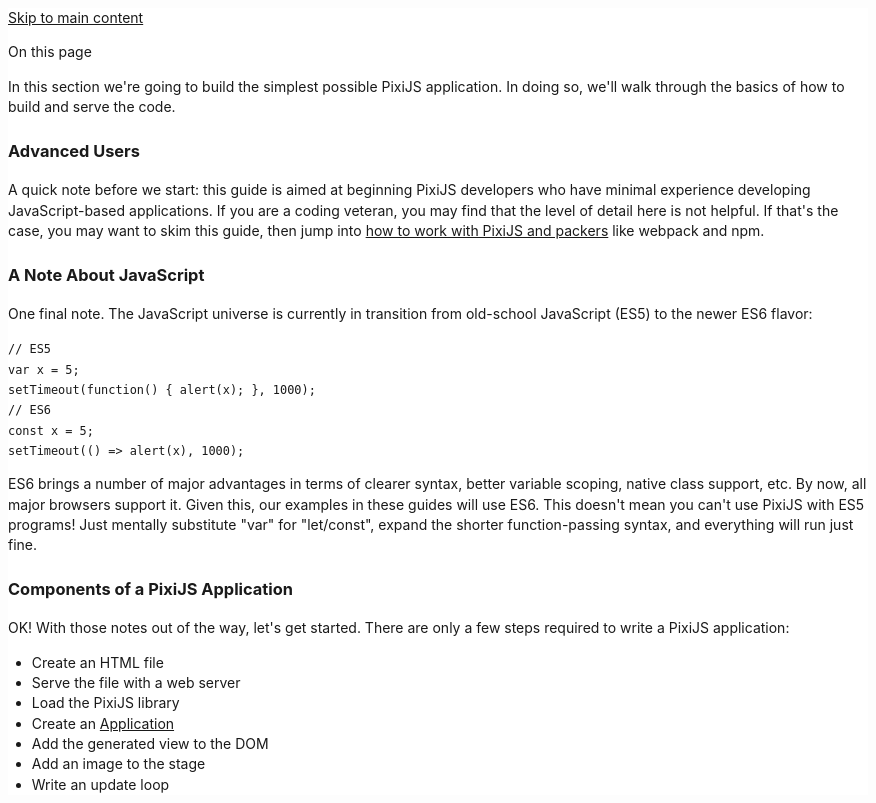 [Skip to main content](https://pixijs.com/8.x/guides/basics/getting-started#__docusaurus_skipToContent_fallback)

On this page

In this section we're going to build the simplest possible PixiJS application. In doing so, we'll walk through the basics of how to build and serve the code.

### Advanced Users [​](https://pixijs.com/8.x/guides/basics/getting-started\#advanced-users "Direct link to Advanced Users")

A quick note before we start: this guide is aimed at beginning PixiJS developers who have minimal
experience developing JavaScript-based applications. If you are a coding veteran, you may find that
the level of detail here is not helpful. If that's the case, you may want to skim this guide, then
jump into [how to work with PixiJS and packers](https://pixijs.com/8.x/guides/basics/getting-started#TODO) like webpack and npm.

### A Note About JavaScript [​](https://pixijs.com/8.x/guides/basics/getting-started\#a-note-about-javascript "Direct link to A Note About JavaScript")

One final note. The JavaScript universe is currently in transition from old-school JavaScript (ES5) to the newer ES6 flavor:

```codeBlockLines_e6Vv
// ES5
var x = 5;
setTimeout(function() { alert(x); }, 1000);
// ES6
const x = 5;
setTimeout(() => alert(x), 1000);

```

ES6 brings a number of major advantages in terms of clearer syntax, better variable scoping, native class support, etc. By now, all major browsers support it. Given this, our examples in these guides will use ES6. This doesn't mean you can't use PixiJS with ES5 programs! Just mentally substitute "var" for "let/const", expand the shorter function-passing syntax, and everything will run just fine.

### Components of a PixiJS Application [​](https://pixijs.com/8.x/guides/basics/getting-started\#components-of-a-pixijs-application "Direct link to Components of a PixiJS Application")

OK! With those notes out of the way, let's get started. There are only a few steps required to write a PixiJS application:

- Create an HTML file
- Serve the file with a web server
- Load the PixiJS library
- Create an [Application](https://pixijs.download/release/docs/app.Application.html)
- Add the generated view to the DOM
- Add an image to the stage
- Write an update loop
